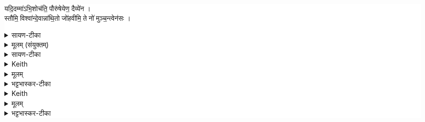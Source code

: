 यदि॒दम्मा॑ऽभि॒शोच॑ति॒ पौरु॑षेयेण॒ दैव्ये॑न ।   
स्तौमि॒ विश्वा॑न्दे॒वान्ना॑थि॒तो जो॑हवीमि॒ ते नो॑ मुञ्च॒न्त्वेन॑सः ।
</details>
<details><summary>सायण-टीका</summary></details>
<details><summary>मूलम् (संयुक्तम्)</summary></details>
<details><summary>सायण-टीका</summary></details>
<details><summary>Keith</summary></details>
<details><summary>मूलम्</summary></details>
<details><summary>भट्टभास्कर-टीका</summary></details>
<details><summary>Keith</summary></details>
<details><summary>मूलम्</summary></details>
<details><summary>भट्टभास्कर-टीका</summary>
